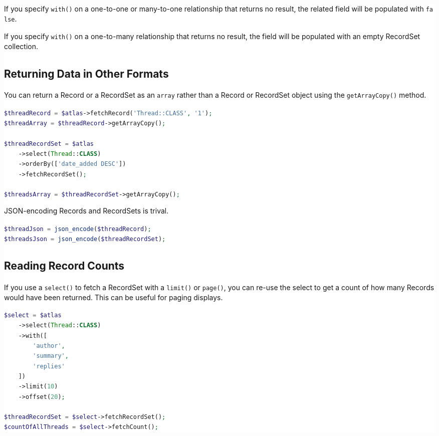 If you specify `with()` on a one-to-one or many-to-one relationship that returns
no result, the related field will be populated with `false`.

If you specify `with()` on a one-to-many relationship that returns no result,
the field will be populated with an empty RecordSet collection.

## Returning Data in Other Formats

You can return a Record or a RecordSet as an `array` rather than a Record or
RecordSet object using the `getArrayCopy()` method.

```php
$threadRecord = $atlas->fetchRecord('Thread::CLASS', '1');
$threadArray = $threadRecord->getArrayCopy();

$threadRecordSet = $atlas
    ->select(Thread::CLASS)
    ->orderBy(['date_added DESC'])
    ->fetchRecordSet();

$threadsArray = $threadRecordSet->getArrayCopy();
```

JSON-encoding Records and RecordSets is trival.

```php
$threadJson = json_encode($threadRecord);
$threadsJson = json_encode($threadRecordSet);
```

## Reading Record Counts

If you use a `select()` to fetch a RecordSet with a `limit()` or `page()`, you
can re-use the select to get a count of how many Records would have been
returned. This can be useful for paging displays.

```php
$select = $atlas
    ->select(Thread::CLASS)
    ->with([
        'author',
        'summary',
        'replies'
    ])
    ->limit(10)
    ->offset(20);

$threadRecordSet = $select->fetchRecordSet();
$countOfAllThreads = $select->fetchCount();
```
